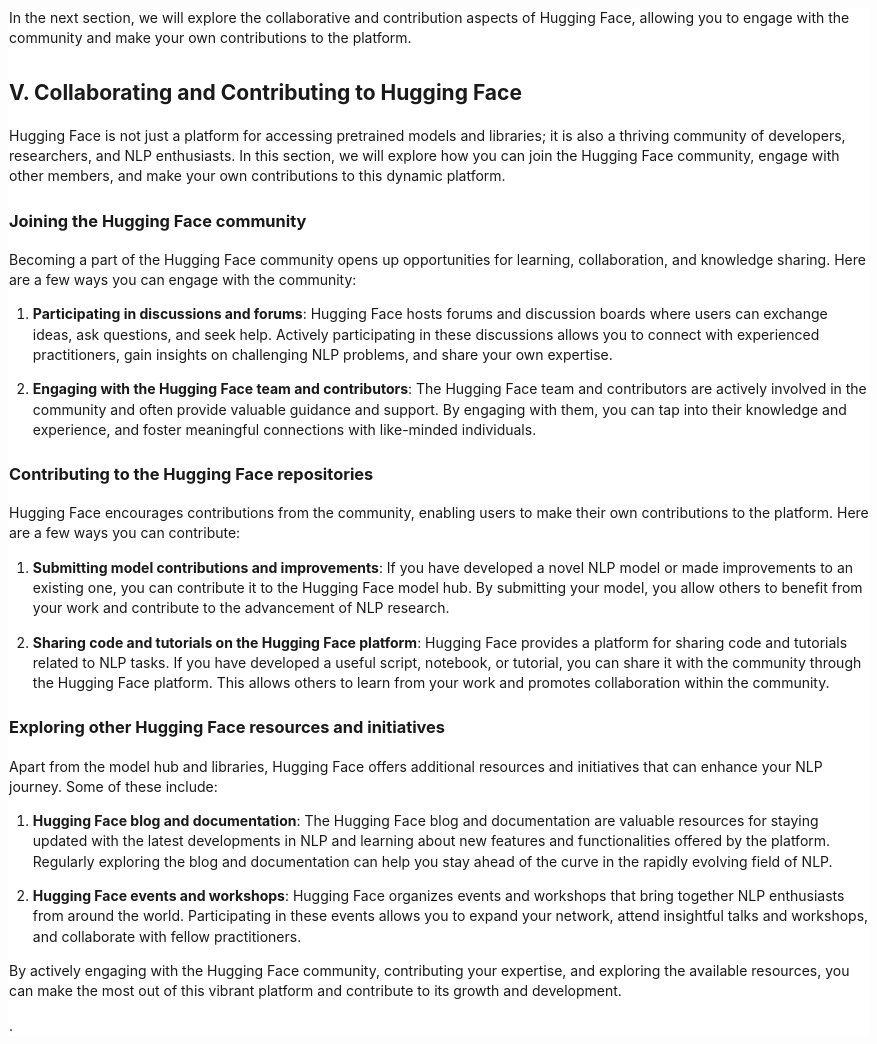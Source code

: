 In the next section, we will explore the collaborative and contribution aspects of Hugging Face, allowing you to engage with the community and make your own contributions to the platform.

## V. Collaborating and Contributing to Hugging Face

Hugging Face is not just a platform for accessing pretrained models and libraries; it is also a thriving community of developers, researchers, and NLP enthusiasts. In this section, we will explore how you can join the Hugging Face community, engage with other members, and make your own contributions to this dynamic platform.

### Joining the Hugging Face community

Becoming a part of the Hugging Face community opens up opportunities for learning, collaboration, and knowledge sharing. Here are a few ways you can engage with the community:

1.  **Participating in discussions and forums**: Hugging Face hosts forums and discussion boards where users can exchange ideas, ask questions, and seek help. Actively participating in these discussions allows you to connect with experienced practitioners, gain insights on challenging NLP problems, and share your own expertise.
    
2.  **Engaging with the Hugging Face team and contributors**: The Hugging Face team and contributors are actively involved in the community and often provide valuable guidance and support. By engaging with them, you can tap into their knowledge and experience, and foster meaningful connections with like-minded individuals.
    

### Contributing to the Hugging Face repositories

Hugging Face encourages contributions from the community, enabling users to make their own contributions to the platform. Here are a few ways you can contribute:

1.  **Submitting model contributions and improvements**: If you have developed a novel NLP model or made improvements to an existing one, you can contribute it to the Hugging Face model hub. By submitting your model, you allow others to benefit from your work and contribute to the advancement of NLP research.
    
2.  **Sharing code and tutorials on the Hugging Face platform**: Hugging Face provides a platform for sharing code and tutorials related to NLP tasks. If you have developed a useful script, notebook, or tutorial, you can share it with the community through the Hugging Face platform. This allows others to learn from your work and promotes collaboration within the community.
    

### Exploring other Hugging Face resources and initiatives

Apart from the model hub and libraries, Hugging Face offers additional resources and initiatives that can enhance your NLP journey. Some of these include:

1.  **Hugging Face blog and documentation**: The Hugging Face blog and documentation are valuable resources for staying updated with the latest developments in NLP and learning about new features and functionalities offered by the platform. Regularly exploring the blog and documentation can help you stay ahead of the curve in the rapidly evolving field of NLP.
    
2.  **Hugging Face events and workshops**: Hugging Face organizes events and workshops that bring together NLP enthusiasts from around the world. Participating in these events allows you to expand your network, attend insightful talks and workshops, and collaborate with fellow practitioners.
    

By actively engaging with the Hugging Face community, contributing your expertise, and exploring the available resources, you can make the most out of this vibrant platform and contribute to its growth and development.

.
